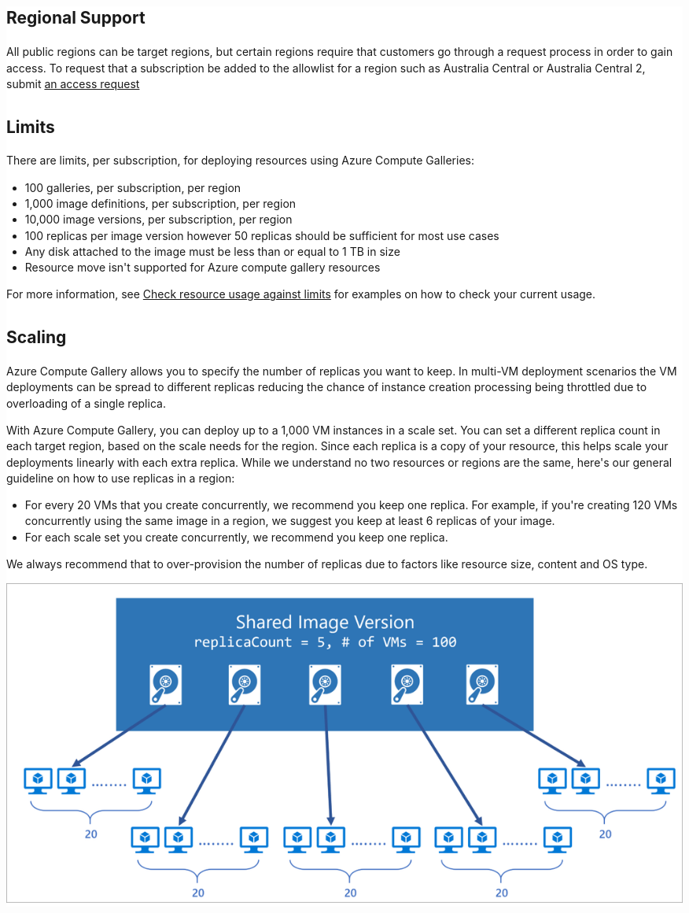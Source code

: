 ## Regional Support

All public regions can be target regions, but certain regions require that customers go through a request process in order to gain access. To request that a subscription be added to the allowlist for a region such as Australia Central or Australia Central 2, submit [an access request](/troubleshoot/azure/general/region-access-request-process)

## Limits 

There are limits, per subscription, for deploying resources using Azure Compute Galleries:
- 100 galleries, per subscription, per region
- 1,000 image definitions, per subscription, per region
- 10,000 image versions, per subscription, per region
- 100 replicas per image version however 50 replicas should be sufficient for most use cases
- Any disk attached to the image must be less than or equal to 1 TB in size
- Resource move isn't supported for Azure compute gallery resources

For more information, see [Check resource usage against limits](../networking/check-usage-against-limits.md) for examples on how to check your current usage.
 
## Scaling
Azure Compute Gallery allows you to specify the number of replicas you want to keep. In multi-VM deployment scenarios the VM deployments can be spread to different replicas reducing the chance of instance creation processing being throttled due to overloading of a single replica.

With Azure Compute Gallery, you can deploy up to a 1,000 VM instances in a scale set. You can set a different replica count in each target region, based on the scale needs for the region. Since each replica is a copy of your resource, this helps scale your deployments linearly with each extra replica. While we understand no two resources or regions are the same, here's our general guideline on how to use replicas in a region:

- For every 20 VMs that you create concurrently, we recommend you keep one replica. For example, if you're creating 120 VMs concurrently using the same image in a region, we suggest you keep at least 6 replicas of your image.
- For each scale set you create concurrently, we recommend you keep one replica.

We always recommend that to over-provision the number of replicas due to factors like resource size, content and OS type.

![Graphic showing how you can scale images](./media/shared-image-galleries/scaling.png)
